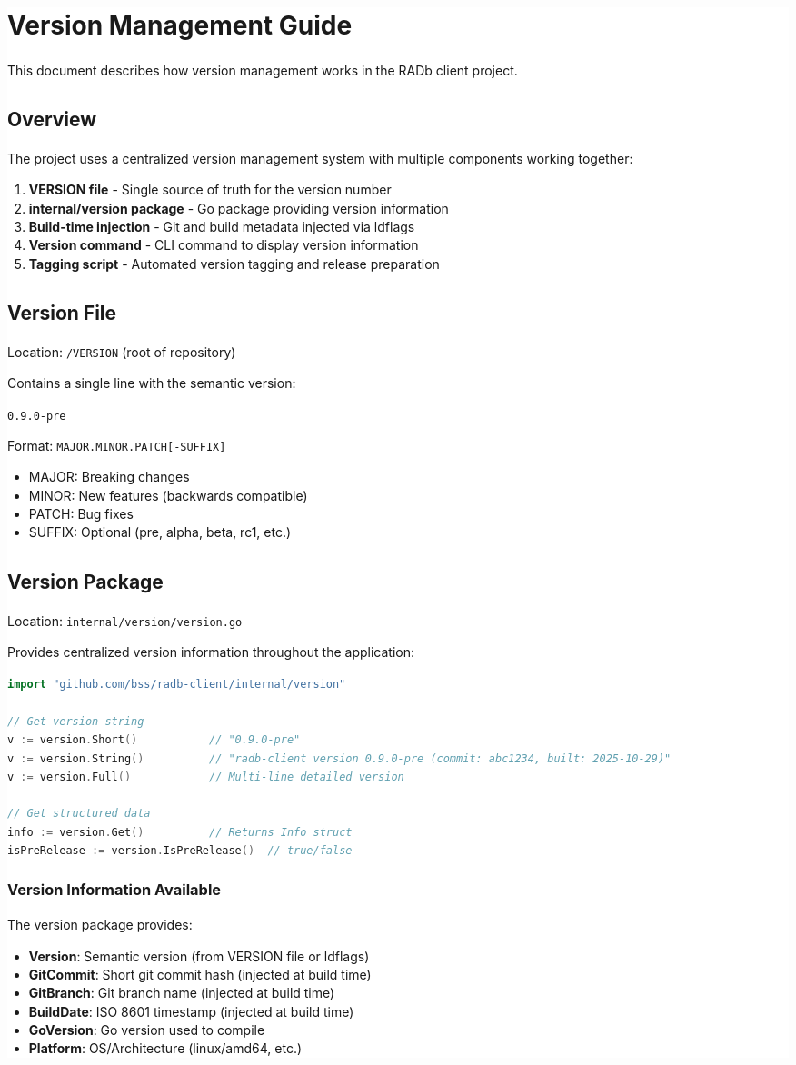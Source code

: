 # Version Management Guide

This document describes how version management works in the RADb client project.

## Overview

The project uses a centralized version management system with multiple components working together:

1. **VERSION file** - Single source of truth for the version number
2. **internal/version package** - Go package providing version information
3. **Build-time injection** - Git and build metadata injected via ldflags
4. **Version command** - CLI command to display version information
5. **Tagging script** - Automated version tagging and release preparation

## Version File

Location: `/VERSION` (root of repository)

Contains a single line with the semantic version:
```
0.9.0-pre
```

Format: `MAJOR.MINOR.PATCH[-SUFFIX]`
- MAJOR: Breaking changes
- MINOR: New features (backwards compatible)
- PATCH: Bug fixes
- SUFFIX: Optional (pre, alpha, beta, rc1, etc.)

## Version Package

Location: `internal/version/version.go`

Provides centralized version information throughout the application:

```go
import "github.com/bss/radb-client/internal/version"

// Get version string
v := version.Short()           // "0.9.0-pre"
v := version.String()          // "radb-client version 0.9.0-pre (commit: abc1234, built: 2025-10-29)"
v := version.Full()            // Multi-line detailed version

// Get structured data
info := version.Get()          // Returns Info struct
isPreRelease := version.IsPreRelease()  // true/false
```

### Version Information Available

The version package provides:
- **Version**: Semantic version (from VERSION file or ldflags)
- **GitCommit**: Short git commit hash (injected at build time)
- **GitBranch**: Git branch name (injected at build time)
- **BuildDate**: ISO 8601 timestamp (injected at build time)
- **GoVersion**: Go version used to compile
- **Platform**: OS/Architecture (linux/amd64, etc.)

